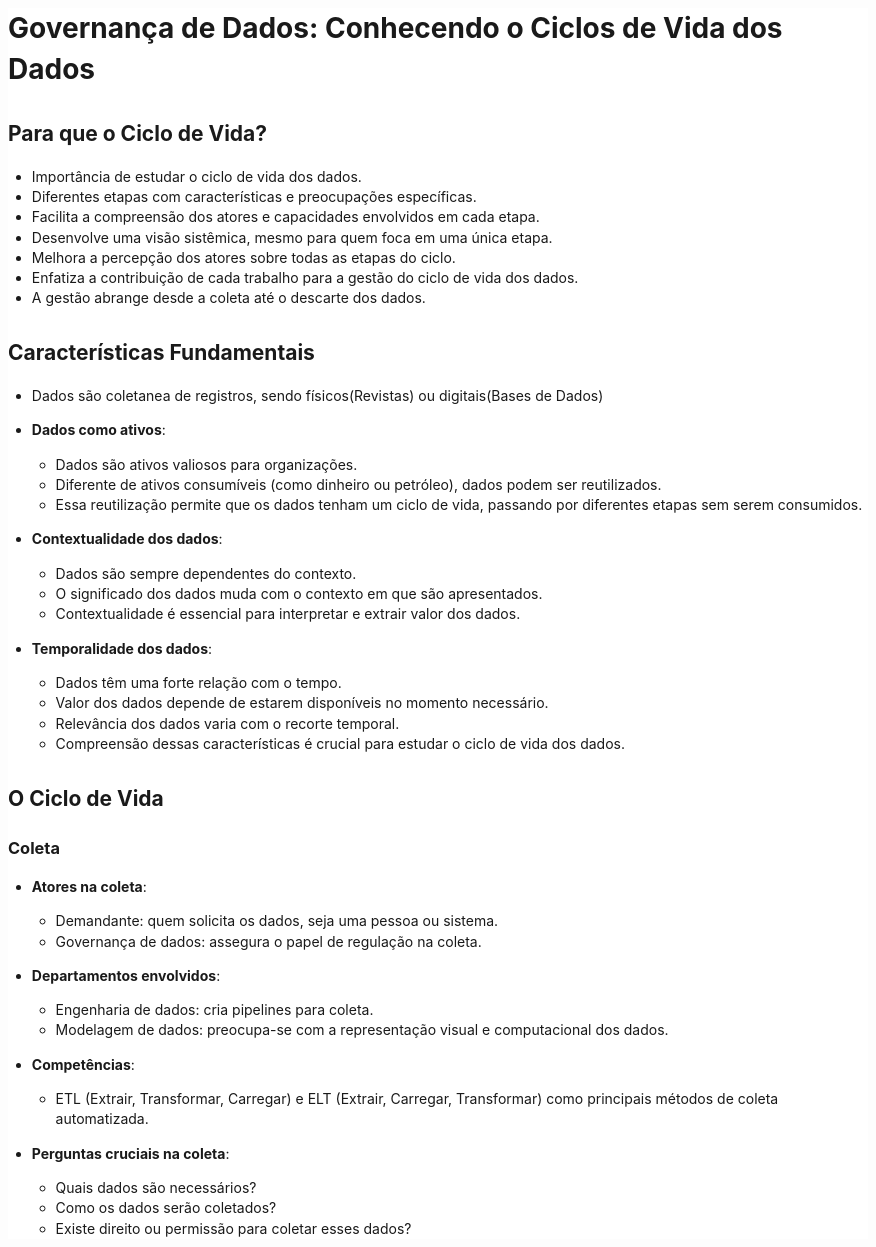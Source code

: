# Governança de Dados: Conhecendo o Ciclos de Vida dos Dados

## Para que o Ciclo de Vida?

- Importância de estudar o ciclo de vida dos dados.
- Diferentes etapas com características e preocupações específicas.
- Facilita a compreensão dos atores e capacidades envolvidos em cada etapa.
- Desenvolve uma visão sistêmica, mesmo para quem foca em uma única etapa.
- Melhora a percepção dos atores sobre todas as etapas do ciclo.
- Enfatiza a contribuição de cada trabalho para a gestão do ciclo de vida dos dados.
- A gestão abrange desde a coleta até o descarte dos dados.

## Características Fundamentais

- Dados são coletanea de registros, sendo físicos(Revistas) ou digitais(Bases de Dados)
- **Dados como ativos**: 
  - Dados são ativos valiosos para organizações.
  - Diferente de ativos consumíveis (como dinheiro ou petróleo), dados podem ser reutilizados.
  - Essa reutilização permite que os dados tenham um ciclo de vida, passando por diferentes etapas sem serem consumidos.

- **Contextualidade dos dados**:
  - Dados são sempre dependentes do contexto.
  - O significado dos dados muda com o contexto em que são apresentados.
  - Contextualidade é essencial para interpretar e extrair valor dos dados.

- **Temporalidade dos dados**:
  - Dados têm uma forte relação com o tempo.
  - Valor dos dados depende de estarem disponíveis no momento necessário.
  - Relevância dos dados varia com o recorte temporal.
  - Compreensão dessas características é crucial para estudar o ciclo de vida dos dados.

## O Ciclo de Vida

### Coleta
- **Atores na coleta**:
  - Demandante: quem solicita os dados, seja uma pessoa ou sistema.
  - Governança de dados: assegura o papel de regulação na coleta.

- **Departamentos envolvidos**:
  - Engenharia de dados: cria pipelines para coleta.
  - Modelagem de dados: preocupa-se com a representação visual e computacional dos dados.

- **Competências**:
  - ETL (Extrair, Transformar, Carregar) e ELT (Extrair, Carregar, Transformar) como principais métodos de coleta automatizada.

- **Perguntas cruciais na coleta**:
  - Quais dados são necessários?
  - Como os dados serão coletados?
  - Existe direito ou permissão para coletar esses dados?
